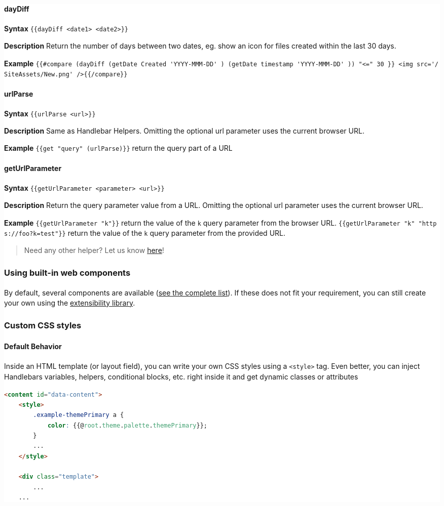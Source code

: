 #### dayDiff

**Syntax** `{{dayDiff <date1> <date2>}}`

**Description** Return the number of days between two dates, eg. show an icon for files created within the last 30 days.

**Example** `{{#compare (dayDiff (getDate Created 'YYYY-MMM-DD' ) (getDate timestamp 'YYYY-MMM-DD' )) "<=" 30 }} <img src='/SiteAssets/New.png' />{{/compare}}`

#### urlParse

**Syntax** `{{urlParse <url>}}`

**Description** Same as Handlebar Helpers. Omitting the optional url parameter uses the current browser URL.

**Example** `{{get "query" (urlParse)}}` return the query part of a URL

#### getUrlParameter

**Syntax** `{{getUrlParameter <parameter> <url>}}`

**Description** Return the query parameter value from a URL. Omitting the optional url parameter uses the current browser URL.

**Example** `{{getUrlParameter "k"}}` return the value of the `k` query parameter from the browser URL. `{{getUrlParameter "k" "https://foo?k=test"}}` return the value of the `k` query parameter from the provided URL.

> Need any other helper? Let us know [here](https://github.com/microsoft-search/pnp-modern-search/issues)!

### Using built-in web components

By default, several components are available ([see the complete list](./web_components_list.md)). If these does not fit your requirement, you can still create your own using the [extensibility library](./custom_web_component.md).

### Custom CSS styles

#### Default Behavior

Inside an HTML template (or layout field), you can write your own CSS styles using a `<style>` tag. Even better, you can inject Handlebars variables, helpers, conditional blocks, etc. right inside it and get dynamic classes or attributes

```html
<content id="data-content">
    <style>
        .example-themePrimary a {
            color: {{@root.theme.palette.themePrimary}};
        }
        ...
    </style>

    <div class="template">
        ...
    ...
```
